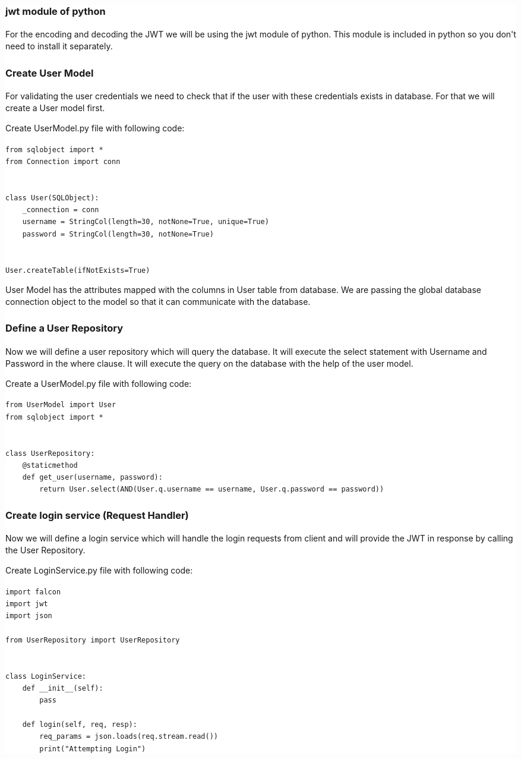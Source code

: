 ### jwt module of python
For the encoding and decoding the JWT we will be using the jwt module of python. This module is included in python so you don't need to install it separately.

### Create User Model
For validating the user credentials we need to check that if the user with these credentials exists in database. For that we will create a User model first.

Create UserModel.py file with following code:

```
from sqlobject import *
from Connection import conn


class User(SQLObject):
    _connection = conn
    username = StringCol(length=30, notNone=True, unique=True)
    password = StringCol(length=30, notNone=True)


User.createTable(ifNotExists=True)
``` 
User Model has the attributes mapped with the columns in User table from database. We are passing the global database connection object to the model so that it can communicate with the database.

### Define a User Repository
Now we will define a user repository which will query the database. It will execute the select statement with Username and Password in the where clause. It will execute the query on the database with the help of the user model.

Create a UserModel.py file with following code:

```
from UserModel import User
from sqlobject import *


class UserRepository:
    @staticmethod
    def get_user(username, password):
        return User.select(AND(User.q.username == username, User.q.password == password))
``` 

### Create login service (Request Handler)

Now we will define a login service which will handle the login requests from client and will provide the JWT in response by calling the User Repository.

Create LoginService.py file with following code:

```
import falcon
import jwt
import json

from UserRepository import UserRepository


class LoginService:
    def __init__(self):
        pass

    def login(self, req, resp):
        req_params = json.loads(req.stream.read())
        print("Attempting Login")
```